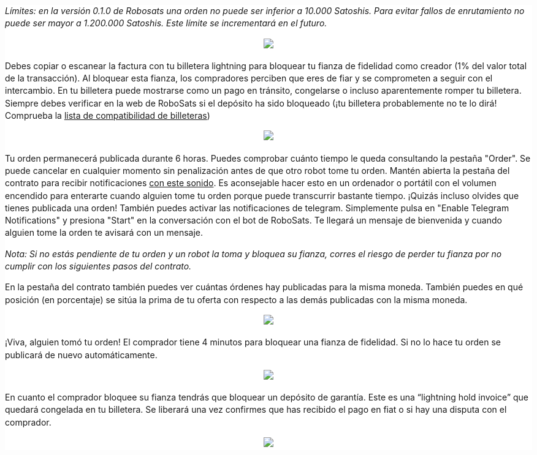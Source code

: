 *Límites: en la versión 0.1.0 de Robosats una orden no puede ser inferior a 10.000 Satoshis. Para evitar fallos de enrutamiento no puede ser mayor a 1.200.000 Satoshis. Este límite se incrementará en el futuro.*

<div align="center">
<img src="/assets/images/how-to-use/contract-box-7.png" width="370" />
</div>

Debes copiar o escanear la factura con tu billetera lightning para bloquear tu fianza de fidelidad como creador (1% del valor total de la transacción). Al bloquear esta fianza, los compradores perciben que eres de fiar y se comprometen a seguir con el intercambio. En tu billetera puede mostrarse como un pago en tránsito, congelarse o incluso aparentemente romper tu billetera. Siempre debes verificar en la web de RoboSats si el depósito ha sido bloqueado (¡tu billetera probablemente no te lo dirá! Comprueba la [lista de compatibilidad de billeteras](https://github.com/Reckless-Satoshi/robosats/issues/44))

<div align="center">
<img src="/assets/images/how-to-use/contract-box-8.png" width="370" />
</div>

Tu orden permanecerá publicada durante 6 horas. Puedes comprobar cuánto tiempo le queda consultando la pestaña "Order". Se puede cancelar en cualquier momento sin penalización antes de que otro robot tome tu orden. Mantén abierta la pestaña del contrato para recibir notificaciones [con este sonido](https://github.com/Reckless-Satoshi/robosats/raw/main/frontend/static/assets/sounds/taker-found.mp3). Es aconsejable hacer esto en un ordenador o portátil con el volumen encendido para enterarte cuando alguien tome tu orden porque puede transcurrir bastante tiempo. ¡Quizás incluso olvides que tienes publicada una orden! También puedes activar las notificaciones de telegram. Simplemente pulsa en "Enable Telegram Notifications" y presiona "Start" en la conversación con el bot de RoboSats. Te llegará un mensaje de bienvenida y cuando alguien tome la orden te avisará con un mensaje. 

*Nota: Si no estás pendiente de tu orden y un robot la toma y bloquea su fianza, corres el riesgo de perder tu fianza por no cumplir con los siguientes pasos del contrato.*

En la pestaña del contrato también puedes ver cuántas órdenes hay publicadas para la misma moneda. También puedes en qué posición (en porcentaje) se sitúa la prima de tu oferta con respecto a las demás publicadas con la misma moneda.

<div align="center">
<img src="/assets/images/how-to-use/contract-box-9.png" width="370" />
</div>

¡Viva, alguien tomó tu orden! El comprador tiene 4 minutos para bloquear una fianza de fidelidad. Si no lo hace tu orden se publicará de nuevo automáticamente.

<div align="center">
<img src="/assets/images/how-to-use/contract-box-10.png" width="370" />
</div>

En cuanto el comprador bloquee su fianza tendrás que bloquear un depósito de garantía. Este es una “lightning hold invoice” que quedará congelada en tu billetera. Se liberará una vez confirmes que has recibido el pago en fiat o si hay una disputa con el comprador.

<div align="center">
<img src="/assets/images/how-to-use/contract-box-11.png" width="370" />
</div>
